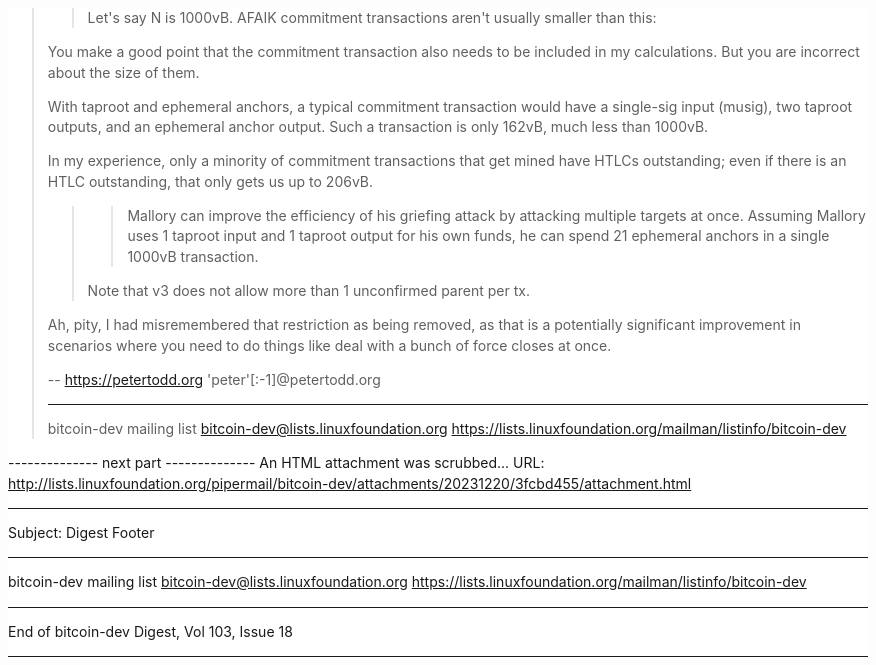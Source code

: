 > > Let's say N is 1000vB. AFAIK commitment transactions aren't usually
> smaller
> > than this:
>
> You make a good point that the commitment transaction also needs to be
> included
> in my calculations. But you are incorrect about the size of them.
>
> With taproot and ephemeral anchors, a typical commitment transaction would
> have
> a single-sig input (musig), two taproot outputs, and an ephemeral anchor
> output.  Such a transaction is only 162vB, much less than 1000vB.
>
> In my experience, only a minority of commitment transactions that get mined
> have HTLCs outstanding; even if there is an HTLC outstanding, that only
> gets us
> up to 206vB.
>
> > > Mallory can improve the efficiency of his griefing attack by attacking
> > multiple
> > > targets at once. Assuming Mallory uses 1 taproot input and 1 taproot
> > output for
> > > his own funds, he can spend 21 ephemeral anchors in a single 1000vB
> > > transaction.
> >
> > Note that v3 does not allow more than 1 unconfirmed parent per tx.
>
> Ah, pity, I had misremembered that restriction as being removed, as that
> is a
> potentially significant improvement in scenarios where you need to do
> things
> like deal with a bunch of force closes at once.
>
> --
> https://petertodd.org 'peter'[:-1]@petertodd.org
> _______________________________________________
> bitcoin-dev mailing list
> bitcoin-dev@lists.linuxfoundation.org
> https://lists.linuxfoundation.org/mailman/listinfo/bitcoin-dev
>
-------------- next part --------------
An HTML attachment was scrubbed...
URL: <http://lists.linuxfoundation.org/pipermail/bitcoin-dev/attachments/20231220/3fcbd455/attachment.html>

------------------------------

Subject: Digest Footer

_______________________________________________
bitcoin-dev mailing list
bitcoin-dev@lists.linuxfoundation.org
https://lists.linuxfoundation.org/mailman/listinfo/bitcoin-dev


------------------------------

End of bitcoin-dev Digest, Vol 103, Issue 18
********************************************
